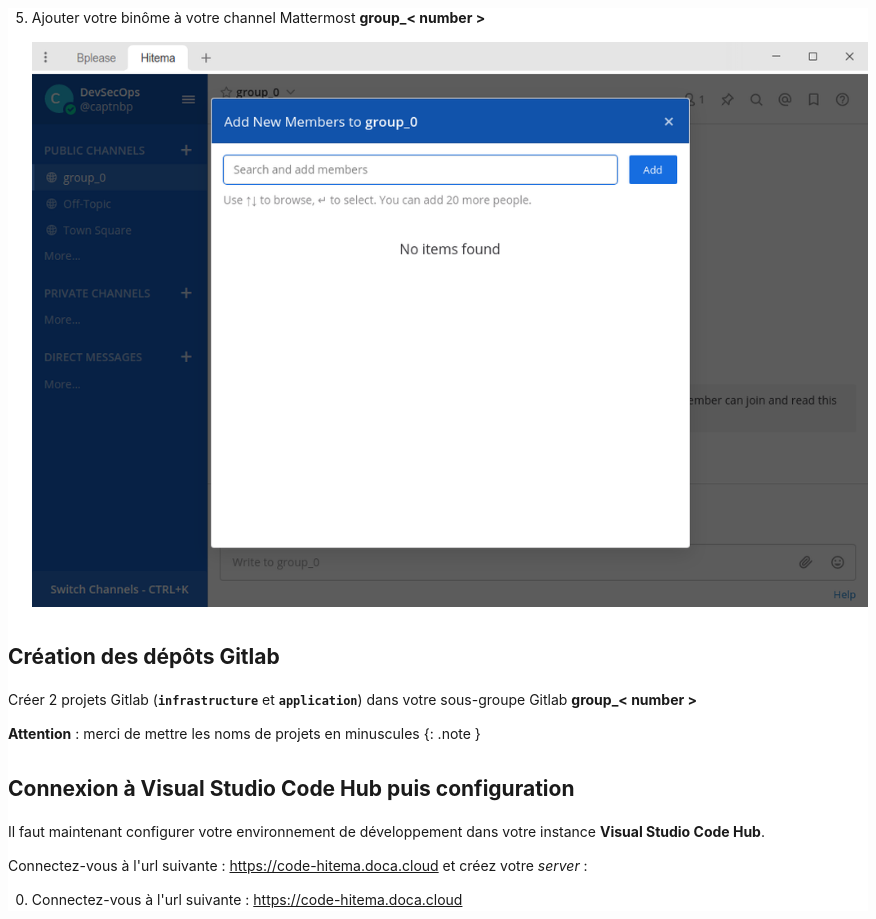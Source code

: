 5. Ajouter votre binôme à votre channel Mattermost **group_< number >**

   ![Group](images/mattermost-5.png)

## Création des dépôts Gitlab

Créer 2 projets Gitlab (**`infrastructure`** et **`application`**) dans votre sous-groupe Gitlab **group_< number >**
  
**Attention** : merci de mettre les noms de projets en minuscules
{: .note }

## Connexion à Visual Studio Code Hub puis configuration

Il faut maintenant configurer votre environnement de développement dans votre instance **Visual Studio Code Hub**.

Connectez-vous à l'url suivante : https://code-hitema.doca.cloud et créez votre *server* :

0. Connectez-vous à l'url suivante : https://code-hitema.doca.cloud
